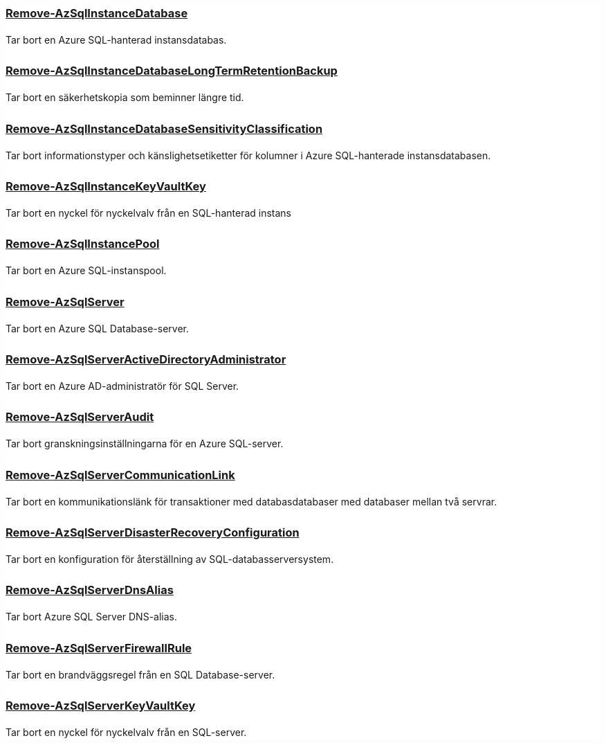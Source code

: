 ### [Remove-AzSqlInstanceDatabase](Remove-AzSqlInstanceDatabase.md)
Tar bort en Azure SQL-hanterad instansdatabas.

### [Remove-AzSqlInstanceDatabaseLongTermRetentionBackup](Remove-AzSqlInstanceDatabaseLongTermRetentionBackup.md)
Tar bort en säkerhetskopia som beminner längre tid.

### [Remove-AzSqlInstanceDatabaseSensitivityClassification](Remove-AzSqlInstanceDatabaseSensitivityClassification.md)
Tar bort informationstyper och känslighetsetiketter för kolumner i Azure SQL-hanterade instansdatabasen.

### [Remove-AzSqlInstanceKeyVaultKey](Remove-AzSqlInstanceKeyVaultKey.md)
Tar bort en nyckel för nyckelvalv från en SQL-hanterad instans

### [Remove-AzSqlInstancePool](Remove-AzSqlInstancePool.md)
Tar bort en Azure SQL-instanspool.

### [Remove-AzSqlServer](Remove-AzSqlServer.md)
Tar bort en Azure SQL Database-server.

### [Remove-AzSqlServerActiveDirectoryAdministrator](Remove-AzSqlServerActiveDirectoryAdministrator.md)
Tar bort en Azure AD-administratör för SQL Server.

### [Remove-AzSqlServerAudit](Remove-AzSqlServerAudit.md)
Tar bort granskningsinställningarna för en Azure SQL-server.

### [Remove-AzSqlServerCommunicationLink](Remove-AzSqlServerCommunicationLink.md)
Tar bort en kommunikationslänk för transaktioner med databasdatabaser med databaser mellan två servrar.

### [Remove-AzSqlServerDisasterRecoveryConfiguration](Remove-AzSqlServerDisasterRecoveryConfiguration.md)
Tar bort en konfiguration för återställning av SQL-databasserversystem.

### [Remove-AzSqlServerDnsAlias](Remove-AzSqlServerDnsAlias.md)
Tar bort Azure SQL Server DNS-alias.

### [Remove-AzSqlServerFirewallRule](Remove-AzSqlServerFirewallRule.md)
Tar bort en brandväggsregel från en SQL Database-server.

### [Remove-AzSqlServerKeyVaultKey](Remove-AzSqlServerKeyVaultKey.md)
Tar bort en nyckel för nyckelvalv från en SQL-server.
